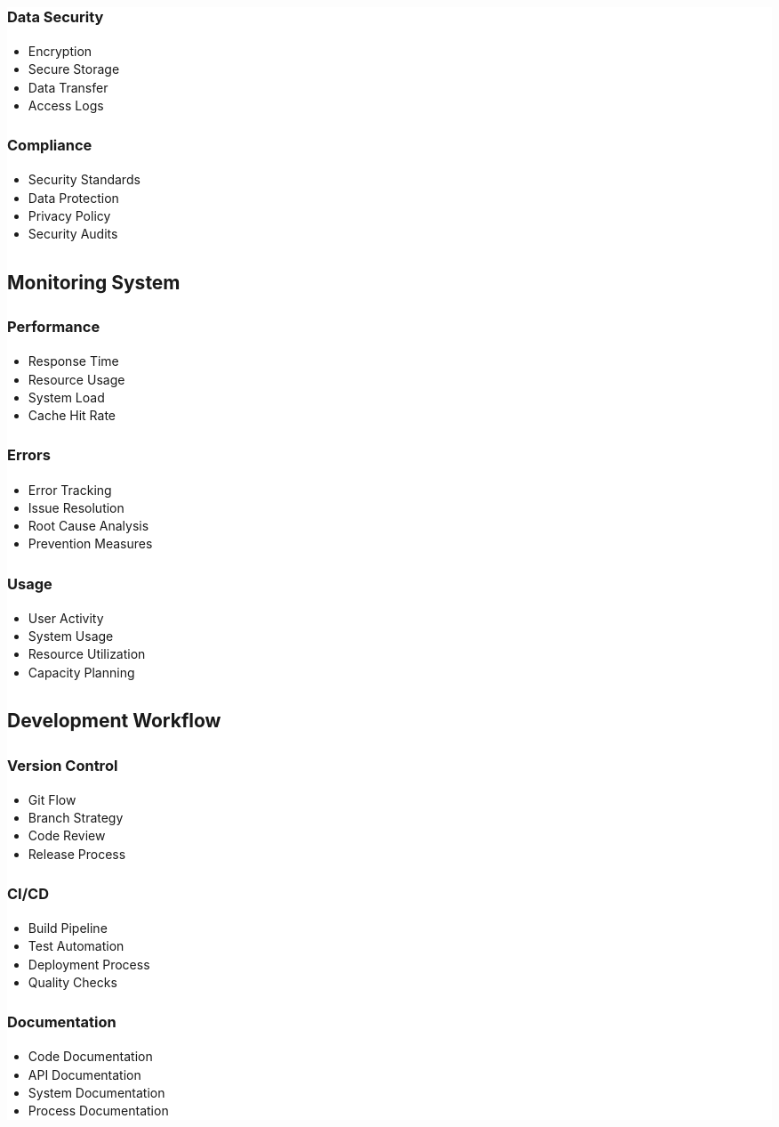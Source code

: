 ### Data Security
- Encryption
- Secure Storage
- Data Transfer
- Access Logs

### Compliance
- Security Standards
- Data Protection
- Privacy Policy
- Security Audits

## Monitoring System

### Performance
- Response Time
- Resource Usage
- System Load
- Cache Hit Rate

### Errors
- Error Tracking
- Issue Resolution
- Root Cause Analysis
- Prevention Measures

### Usage
- User Activity
- System Usage
- Resource Utilization
- Capacity Planning

## Development Workflow

### Version Control
- Git Flow
- Branch Strategy
- Code Review
- Release Process

### CI/CD
- Build Pipeline
- Test Automation
- Deployment Process
- Quality Checks

### Documentation
- Code Documentation
- API Documentation
- System Documentation
- Process Documentation
